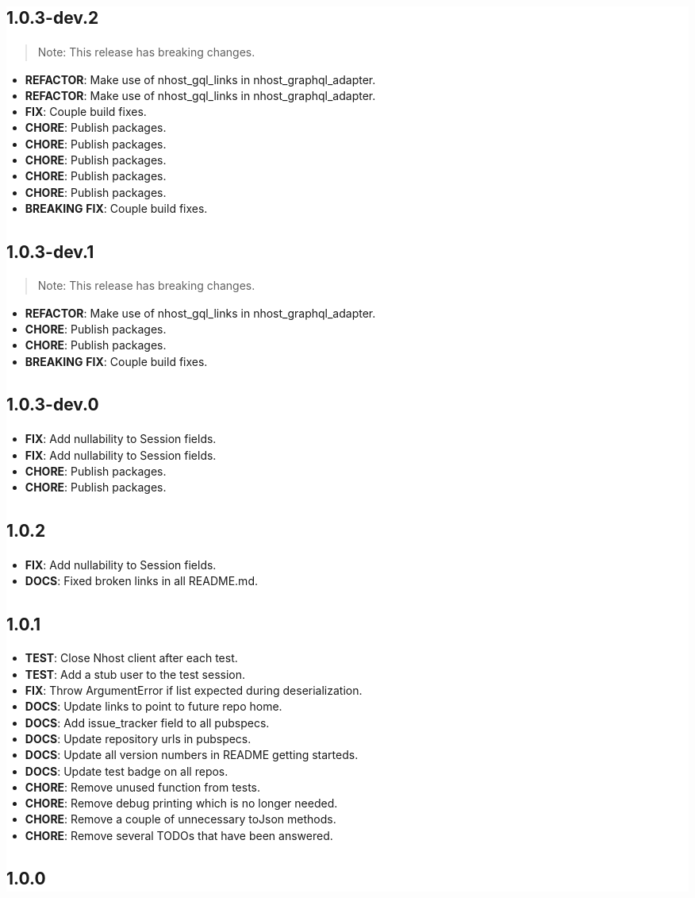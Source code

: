 ## 1.0.3-dev.2

> Note: This release has breaking changes.

- **REFACTOR**: Make use of nhost_gql_links in nhost_graphql_adapter.
- **REFACTOR**: Make use of nhost_gql_links in nhost_graphql_adapter.
- **FIX**: Couple build fixes.
- **CHORE**: Publish packages.
- **CHORE**: Publish packages.
- **CHORE**: Publish packages.
- **CHORE**: Publish packages.
- **CHORE**: Publish packages.
- **BREAKING** **FIX**: Couple build fixes.

## 1.0.3-dev.1

> Note: This release has breaking changes.

- **REFACTOR**: Make use of nhost_gql_links in nhost_graphql_adapter.
- **CHORE**: Publish packages.
- **CHORE**: Publish packages.
- **BREAKING** **FIX**: Couple build fixes.

## 1.0.3-dev.0

- **FIX**: Add nullability to Session fields.
- **FIX**: Add nullability to Session fields.
- **CHORE**: Publish packages.
- **CHORE**: Publish packages.

## 1.0.2

- **FIX**: Add nullability to Session fields.
- **DOCS**: Fixed broken links in all README.md.

## 1.0.1

- **TEST**: Close Nhost client after each test.
- **TEST**: Add a stub user to the test session.
- **FIX**: Throw ArgumentError if list expected during deserialization.
- **DOCS**: Update links to point to future repo home.
- **DOCS**: Add issue_tracker field to all pubspecs.
- **DOCS**: Update repository urls in pubspecs.
- **DOCS**: Update all version numbers in README getting starteds.
- **DOCS**: Update test badge on all repos.
- **CHORE**: Remove unused function from tests.
- **CHORE**: Remove debug printing which is no longer needed.
- **CHORE**: Remove a couple of unnecessary toJson methods.
- **CHORE**: Remove several TODOs that have been answered.

## 1.0.0
